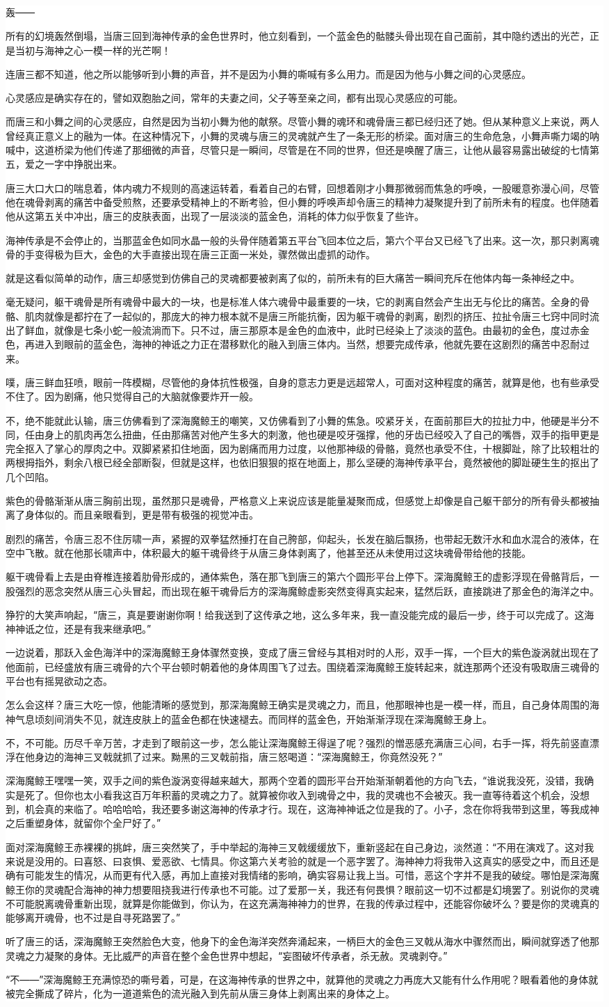轰――

所有的幻境轰然倒塌，当唐三回到海神传承的金色世界时，他立刻看到，一个蓝金色的骷髅头骨出现在自己面前，其中隐约透出的光芒，正是当初与海神之心一模一样的光芒啊！

连唐三都不知道，他之所以能够听到小舞的声音，并不是因为小舞的嘶喊有多么用力。而是因为他与小舞之间的心灵感应。

心灵感应是确实存在的，譬如双胞胎之间，常年的夫妻之间，父子等至亲之间，都有出现心灵感应的可能。

而唐三和小舞之间的心灵感应，自然是因为当初小舞为他的献祭。尽管小舞的魂环和魂骨唐三都已经归还了她。但从某种意义上来说，两人曾经真正意义上的融为一体。在这种情况下，小舞的灵魂与唐三的灵魂就产生了一条无形的桥梁。面对唐三的生命危急，小舞声嘶力竭的呐喊中，这道桥梁为他们传递了那细微的声音，尽管只是一瞬间，尽管是在不同的世界，但还是唤醒了唐三，让他从最容易露出破绽的七情第五，爱之一字中挣脱出来。

唐三大口大口的喘息着，体内魂力不规则的高速运转着，看着自己的右臂，回想着刚才小舞那微弱而焦急的呼唤，一股暖意弥漫心间，尽管他在魂骨剥离的痛苦中备受煎熬，还要承受精神上的不断考验，但小舞的呼唤声却令唐三的精神力凝聚提升到了前所未有的程度。也伴随着他从这第五关中冲出，唐三的皮肤表面，出现了一层淡淡的蓝金色，消耗的体力似乎恢复了些许。

海神传承是不会停止的，当那蓝金色如同水晶一般的头骨伴随着第五平台飞回本位之后，第六个平台又已经飞了出来。这一次，那只剥离魂骨的手变得极为巨大，金色的大手直接出现在唐三正面一米处，骤然做出虚抓的动作。

就是这看似简单的动作，唐三却感觉到仿佛自己的灵魂都要被剥离了似的，前所未有的巨大痛苦一瞬间充斥在他体内每一条神经之中。

毫无疑问，躯干魂骨是所有魂骨中最大的一块，也是标准人体六魂骨中最重要的一块，它的剥离自然会产生出无与伦比的痛苦。全身的骨骼、肌肉就像是都拧在了一起似的，那庞大的神力根本就不是唐三所能抗衡，因为躯干魂骨的剥离，剧烈的挤压、拉扯令唐三七窍中同时流出了鲜血，就像是七条小蛇一般流淌而下。只不过，唐三那原本是金色的血液中，此时已经染上了淡淡的蓝色。由最初的金色，度过赤金色，再进入到眼前的蓝金色，海神的神诋之力正在潜移默化的融入到唐三体内。当然，想要完成传承，他就先要在这剧烈的痛苦中忍耐过来。

噗，唐三鲜血狂喷，眼前一阵模糊，尽管他的身体抗性极强，自身的意志力更是远超常人，可面对这种程度的痛苦，就算是他，也有些承受不住了。因为剧痛，他只觉得自己的大脑就像要炸开一般。

不，绝不能就此认输，唐三仿佛看到了深海魔鲸王的嘲笑，又仿佛看到了小舞的焦急。咬紧牙关，在面前那巨大的拉扯力中，他硬是半分不同，任由身上的肌肉再怎么扭曲，任由那痛苦对他产生多大的刺激，他也硬是咬牙强撑，他的牙齿已经咬入了自己的嘴唇，双手的指甲更是完全抠入了掌心的厚肉之中。双脚紧紧扣住地面，因为剧痛而用力过度，以他那神级的骨骼，竟然也承受不住，十根脚趾，除了比较粗壮的两根拇指外，剩余八根已经全部断裂，但就是这样，也依旧狠狠的抠在地面上，那么坚硬的海神传承平台，竟然被他的脚趾硬生生的抠出了几个凹陷。

紫色的骨骼渐渐从唐三胸前出现，虽然那只是魂骨，严格意义上来说应该是能量凝聚而成，但感觉上却像是自己躯干部分的所有骨头都被抽离了身体似的。而且亲眼看到，更是带有极强的视觉冲击。

剧烈的痛苦，令唐三忍不住厉啸一声，紧握的双拳猛然捶打在自己胯部，仰起头，长发在脑后飘扬，也带起无数汗水和血水混合的液体，在空中飞散。就在他那长啸声中，体积最大的躯干魂骨终于从唐三身体剥离了，他甚至还从未使用过这块魂骨带给他的技能。

躯干魂骨看上去是由脊椎连接着肋骨形成的，通体紫色，落在那飞到唐三的第六个圆形平台上停下。深海魔鲸王的虚影浮现在骨骼背后，一股强烈的恶念突然从唐三心头冒起，而出现在躯干魂骨后方的深海魔鲸虚影突然变得真实起来，猛然后跃，直接跳进了那金色的海洋之中。

狰狞的大笑声响起，“唐三，真是要谢谢你啊！给我送到了这传承之地，这么多年来，我一直没能完成的最后一步，终于可以完成了。这海神神诋之位，还是有我来继承吧。”

一边说着，那跃入金色海洋中的深海魔鲸王身体骤然变换，变成了唐三曾经与其相对时的人形，双手一挥，一个巨大的紫色漩涡就出现在了他面前，已经盛放有唐三魂骨的六个平台顿时朝着他的身体周围飞了过去。围绕着深海魔鲸王旋转起来，就连那两个还没有吸取唐三魂骨的平台也有摇晃欲动之态。

怎么会这样？唐三大吃一惊，他能清晰的感觉到，那深海魔鲸王确实是灵魂之力，而且，他那眼神也是一模一样，而且，自己身体周围的海神气息顷刻间消失不见，就连皮肤上的蓝金色都在快速褪去。而同样的蓝金色，开始渐渐浮现在深海魔鲸王身上。

不，不可能。历尽千辛万苦，才走到了眼前这一步，怎么能让深海魔鲸王得逞了呢？强烈的憎恶感充满唐三心间，右手一挥，将先前竖直漂浮在他身边的海神三叉戟就抓了过来。黝黑的三叉戟前指，唐三怒喝道：“深海魔鲸王，你竟然没死？”

深海魔鲸王嘿嘿一笑，双手之间的紫色漩涡变得越来越大，那两个空着的圆形平台开始渐渐朝着他的方向飞去，“谁说我没死，没错，我确实是死了。但你也太小看我这百万年积蓄的灵魂之力了。就算被你收入到魂骨之中，我的灵魂也不会被灭。我一直等待着这个机会，没想到，机会真的来临了。哈哈哈哈，我还要多谢这海神的传承才行。现在，这海神神诋之位是我的了。小子，念在你将我带到这里，等我成神之后重塑身体，就留你个全尸好了。”

面对深海魔鲸王赤裸裸的挑衅，唐三突然笑了，手中举起的海神三叉戟缓缓放下，重新竖起在自己身边，淡然道：“不用在演戏了。这对我来说是没用的。曰喜怒、曰哀惧、爱恶欲、七情具。你这第六关考验的就是一个恶字罢了。海神神力将我带入这真实的感受之中，而且还是确有可能发生的情况，从而更有代入感，再加上直接对我情绪的影响，确实容易让我上当。可惜，恶这个字并不是我的破绽。哪怕是深海魔鲸王你的灵魂配合海神的神力想要阻挠我进行传承也不可能。过了爱那一关，我还有何畏惧？眼前这一切不过都是幻境罢了。别说你的灵魂不可能脱离魂骨重新出现，就算是你能做到，你认为，在这充满海神神力的世界，在我的传承过程中，还能容你破坏么？要是你的灵魂真的能够离开魂骨，也不过是自寻死路罢了。”

听了唐三的话，深海魔鲸王突然脸色大变，他身下的金色海洋突然奔涌起来，一柄巨大的金色三叉戟从海水中骤然而出，瞬间就穿透了他那灵魂之力凝聚的身体。无比威严的声音在整个金色世界中想起，“妄图破坏传承者，杀无赦。灵魂剥夺。”

“不――”深海魔鲸王充满惊恐的嘶号着，可是，在这海神传承的世界之中，就算他的灵魂之力再庞大又能有什么作用呢？眼看着他的身体就被完全撕成了碎片，化为一道道紫色的流光融入到先前从唐三身体上剥离出来的身体之上。
